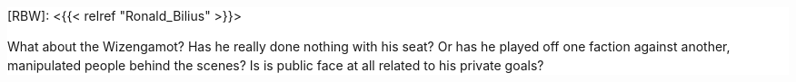 [RBW]: <{{< relref "Ronald_Bilius" >}}>

What about the Wizengamot?  Has he really done nothing with his seat?  Or has he
played off one faction against another, manipulated people behind the scenes?
Is is public face at all related to his private goals? 

[^210706-1]: KafkaExMachina. 
    _[Divination is a Wooly Subject](https://www.fanfiction.net/s/5251162)_
    Published 2009-07-26. Last Viewed: 2021-07-06.  
    Others have also done this, but this one does a nicely done and brief
    synopsis of the view. 

[^210706-2]: I've read this more than once, but I do not recall which
    fanfictions off hand. 

[^200721-1]:  DisobedienceWriter. 
    _[Harry Potter's Life Lessons](https://www.fanfiction.net/s/3750393)_.
    [FanFiction](https://www.fanfiction.net/) Published 2007-08-27.
    Last Viewed 2020-07-21.

[^191025-1]: Fibinaci. 
    _[Padfoot, Docteur D'Amour](https://www.fanfiction.net/s/4510080/6/Padfoot-Docteur-D-amour)_
    Chapter 6. Last viewed 2020-09-08.

[^210318-7]: In the interview 
    "[Barnes and Noble & Yahoo! chat with J.K. Rowling](https://www.hp-lexicon.org/source/interviews/bn/)
    Mrs. Rowling states that Dumbledore 1) knows Snape is behaving badly and 2) purposefully allows it.

[^200812-1]:  [© Parliamentary Copyright](https://www.parliament.uk/site-information/copyright-parliament/).
    "[The Speaker's roles and deputies](https://www.parliament.uk/about/living-heritage/evolutionofparliament/parliamentwork/offices-and-ceremonies/overview/the-speaker/roles-and-deputies/)"
    Last Updated 2016-10.  Last Viewed 2020-08-12. 

[^200812-2]:  Mrs. J. K. Rowling.  _Harry Potter and the Deathly Hallows_
    Pottermore. American Kindle Editions. Better Citation Needed. 

[^200812-3]:  Mrs. J. K. Rowling.  _Harry Potter and the Deathly Hallows_
    Pottermore. American Kindle Editions. Better Citation Needed. 

[^200812-4]:  © WIZARDING WORLD DIGITAL 2020
    "[The mysterious life and death of Ariana
    Dumbledore](https://www.wizardingworld.com/features/the-mysterious-life-and-death-of-ariana-dumbledore)"
    Published 2016-12-01.  Last Viewed 2020-08-12.

[^200812-5]:  <https://harrypotter.fandom.com>
    "[Duel between Albus Dumbledore and Gellert
    Grindelwald](https://harrypotter.fandom.com/wiki/Duel_between_Albus_Dumbledore_and_Gellert_Grindelwald)"
    Last Viewed 2020-09-08

[^200812-6]:  Mrs. J. K. Rowling.  _Harry Potter and the Deathly Hallows_
    Pottermore. American Kindle Editions. Better Citation Needed. 

[^200812-7]:  Mrs. J. K. Rowling.  _Harry Potter and the Deathly Hallows_
    Pottermore. American Kindle Editions. Chapter 8.

[^200812-8]:  Mrs. J. K. Rowling.  _Harry Potter and the Deathly Hallows_
    Pottermore. American Kindle Editions. Better Citation Needed. 

[^200813-3]:  kb0. _[Air Elemental](https://www.fanfiction.net/s/11995519/)_.
    [FanFiction](https://www.fanfiction.net/). Last Updated 2016-10-29.  
    Last Viewed 2020-08-13.  Chapter 10. 

[^200720-1]:  Magi Silverwolf.  _[The Greater Will](https://archiveofourown.org/works/16234799)_ 
    [Archive of Our Own](https://archiveofourown.org/).  Published 2018-10-08.  
    Last Viewed 2020-07-20.

[^200720-6]:  Magi Silverwolf.  _[The Greater Will](https://archiveofourown.org/works/16234799)_ 
    [Archive of Our Own](https://archiveofourown.org/).  Published 2018-10-08.  
    Last Viewed 2020-07-20.

[^200720-7]:  Magi Silverwolf.  _[The Greater Will](https://archiveofourown.org/works/16234799)_ 
    [Archive of Our Own](https://archiveofourown.org/).  Published 2018-10-08.  
    Last Viewed 2020-07-20.

[^200720-8]:  Magi Silverwolf.  _[The Greater Will](https://archiveofourown.org/works/16234799)_ 
    [Archive of Our Own](https://archiveofourown.org/).  Published 2018-10-08.  
    Last Viewed 2020-07-20.


[^210810-8]: Mrs. J. K. Rowling.
[^210810-6]: Mrs. J. K. Rowling.
[^200714-1]: [Harry Potter Wiki](https://harrypotter.fandom.com).  [Screenshot of the old potermore fact file for Dumbledore](https://harrypotter.fandom.com/wiki/Main_Page?file=Albus+Dumbledore+Fact+File+-+PM+via+Internet+Archive.png) Last viewed 2020-07-14
[^200720-6]: Mrs. J. K. Rowling. _Harry Potter and the Prisoner of Azkaban_ (p. 362). Pottermore Limited. American Kindle Edition.
[^200813-2]: Mrs. J. K. Rowling. "[Remus Lupin](https://www.wizardingworld.com/writing-by-jk-rowling/remus-lupin)" [Wizarding World](https://www.wizardingworld.com/) Originally Published 2015-08-10.  Last Seen 2020-08-13. 
[^200813-1]: Mrs. J. K. Rowling.  _Harry Potter and the Deathly Hallows_ (p. 135). Pottermore Publishing. American Kindle Edition. 
[^210810-7]: See my notes on [History][H2], compute from when [Riddle][TMR5] graduated
[RL1]: <{{< relref "Remus_John" >}}>
[RL2]: <{{< relref "Remus_John" >}}>
[RL3]: <{{< relref "Remus_John" >}}>
[JP1]: <{{< relref "James" >}}>
[LP1]: <{{< relref "Lily_J." >}}>
[TMR1]: <{{< relref "Tom_Marvolo" >}}>
[TMR2]: <{{< relref "Tom_Marvolo" >}}>
[TMR3]: <{{< relref "Tom_Marvolo" >}}>
[TMR4]: <{{< relref "Tom_Marvolo" >}}>
[TMR5]: <{{< relref "Tom_Marvolo" >}}>
[H1]: <{{< relref "History" >}}>
[H2]: <{{< relref "History" >}}>
[TMR6]: <{{< relref "Tom_Marvolo" >}}>
[FI]: <https://musings-of-apathy.fanficauthors.net/Family_Inseparable/index/>
[HS]: <{{< relref "Horace_Eugene_Flaccus" >}}>
[Hogwarts]: <{{< relref "Hogwarts" >}}>
[ADdwr]: <{{< relref "Dealing_with_Riddle" >}}>
[ADtoh]: <{{< relref "treatment_of_Harry" >}}>
[TMR7]: <{{< relref "Tom_Marvolo" >}}>
[HJP]: <{{< relref "Harry_James" >}}>
[DMH1]: <{{< relref "Horcrux" >}}>
[^220916-1]: Mrs. J. K. Rowling. 
[^220916-2]: Mrs. J. K. Rowling. 
[GG]: <{{< relref "Gellert" >}}>
[SS]: <{{< relref "Severus" >}}>
[HPwc]: <{{< relref "Government" >}}> 
[SB3]: <{{< relref "Sirius_III" >}}> 
[SS]: <{{< relref "Severus" >}}> 
[^220916-2]: Mrs. J. K. Rowling. 
[Occlumency]: <{{< relref "Occlumency" >}}> 
[ADmm]: <{{< relref "Manipulator" >}}> 
[Malfoy]: <{{< ref "/Harrypedia/people/Malfoy/" >}}> 
[DF1]: <{{< ref "Harrypedia/people/Dursley" >}}>
[Horcruxes]: <{{< relref "magic" >}}>
[ADi]: <{{< relref "Inaction" >}}>
[IEPU2]: https://iep.utm.edu/util-a-r/
[^211022-4]: Mrs. J. K. Rowling.
[^210914-2]: Mrs. J. K. Rowling.
[^210912-8]: Mrs. J. K. Rowling.
[PaMOD41]: https://www.fanfiction.net/s/7434492/4/Overdue-Protection 
[^210914-3]: this has been done, find citations. 
[^210915-1]: I am not the first to note this. find citations. 
[^210915-2]: PadyandMoony.
[^210914-4]: Mr. Stephen Nathanson. 
[^210914-5]: Fr. John Hardon.
[^210914-6]: Mrs. J. K. Rowling. 
[MM]: <{{< relref "Minerva" >}}> 
[PS]: <{{< relref "Pomona" >}}>
[FF]: <{{< relref "Filus" >}}>
[^200720-2]:  [Wikipedia](https://en.wikipedia.org/).
[^200720-3]:  [Wikipedia](https://en.wikipedia.org/). 
[^200720-4]:  [Wikipedia](https://en.wikipedia.org/).
[^200720-5]:  [Wikipedia](https://en.wikipedia.org/).
[^200624-1]:  Cooperation with evil is discussed in formal terms
[^200624-2]:  Mrs. J. K. Rowling. _Harry Potter and the Order of the
[^200624-3]:  <http://archphila.org/HHS/pdf/CoopEvilChart.pdf> last
[^180702-2]:  <https://musings-of-apathy.fanficauthors.net/Family_Inseparable/Chapter_9/reviews/5/#comments>
[^190301-1]:   Ms. Richa Venkatraman. 